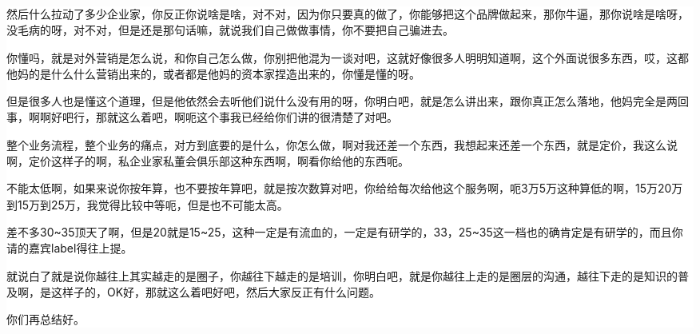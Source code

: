 然后什么拉动了多少企业家，你反正你说啥是啥，对不对，因为你只要真的做了，你能够把这个品牌做起来，那你牛逼，那你说啥是啥呀，没毛病的呀，对不对，但是还是那句话嘛，就说我们自己做做事情，你不要把自己骗进去。

你懂吗，就是对外营销是怎么说，和你自己怎么做，你别把他混为一谈对吧，这就好像很多人明明知道啊，这个外面说很多东西，哎，这都他妈的是什么什么营销出来的，或者都是他妈的资本家捏造出来的，你懂是懂的呀。

但是很多人也是懂这个道理，但是他依然会去听他们说什么没有用的呀，你明白吧，就是怎么讲出来，跟你真正怎么落地，他妈完全是两回事，啊啊好吧行，那就这么着吧，啊呃这个事我已经给你们讲的很清楚了对吧。

整个业务流程，整个业务的痛点，对方到底要的是什么，你怎么做，啊对我还差一个东西，我想起来还差一个东西，就是定价，我这么说啊，定价这样子的啊，私企业家私董会俱乐部这种东西啊，啊看你给他的东西呃。

不能太低啊，如果来说你按年算，也不要按年算吧，就是按次数算对吧，你给给每次给他这个服务啊，呃3万5万这种算低的啊，15万20万到15万到25万，我觉得比较中等呃，但是也不可能太高。

差不多30~35顶天了啊，但是20就是15~25，这种一定是有流血的，一定是有研学的，33，25~35这一档也的确肯定是有研学的，而且你请的嘉宾label得往上提。

就说白了就是说你越往上其实越走的是圈子，你越往下越走的是培训，你明白吧，就是你越往上走的是圈层的沟通，越往下走的是知识的普及啊，是这样子的，OK好，那就这么着吧好吧，然后大家反正有什么问题。

你们再总结好。